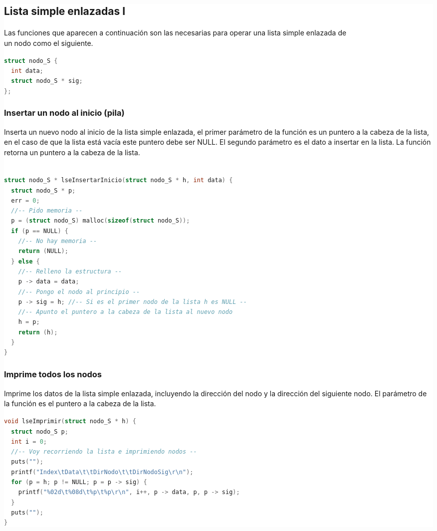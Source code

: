## Lista simple enlazadas I

Las funciones que aparecen a continuación son las necesarias para operar una lista simple enlazada de  
un nodo como el siguiente.

```c
struct nodo_S {
  int data;
  struct nodo_S * sig;
};
```

### Insertar un nodo al inicio (pila)

Inserta un nuevo nodo al inicio de la lista simple enlazada, el primer parámetro de la función es un puntero a la cabeza de la lista, en el caso de que la lista está vacía este puntero debe ser NULL. El segundo parámetro es el dato a insertar en la lista. La función retorna un puntero a la cabeza de la lista.  
 

```c
struct nodo_S * lseInsertarInicio(struct nodo_S * h, int data) {
  struct nodo_S * p;
  err = 0;
  //-- Pido memoria --
  p = (struct nodo_S) malloc(sizeof(struct nodo_S));
  if (p == NULL) {
    //-- No hay memoria --
    return (NULL);
  } else {
    //-- Relleno la estructura --
    p -> data = data;
    //-- Pongo el nodo al principio --
    p -> sig = h; //-- Si es el primer nodo de la lista h es NULL --
    //-- Apunto el puntero a la cabeza de la lista al nuevo nodo
    h = p;
    return (h);
  }
}
```

### Imprime todos los nodos

Imprime los datos de la lista simple enlazada, incluyendo la dirección del nodo y la dirección del siguiente nodo. El parámetro de la función es el puntero a la cabeza de la lista.

```c
void lseImprimir(struct nodo_S * h) {
  struct nodo_S p;
  int i = 0;
  //-- Voy recorriendo la lista e imprimiendo nodos --
  puts("");
  printf("Index\tData\t\tDirNodo\t\tDirNodoSig\r\n");
  for (p = h; p != NULL; p = p -> sig) {
    printf("%02d\t%08d\t%p\t%p\r\n", i++, p -> data, p, p -> sig);
  }
  puts("");
}
```
